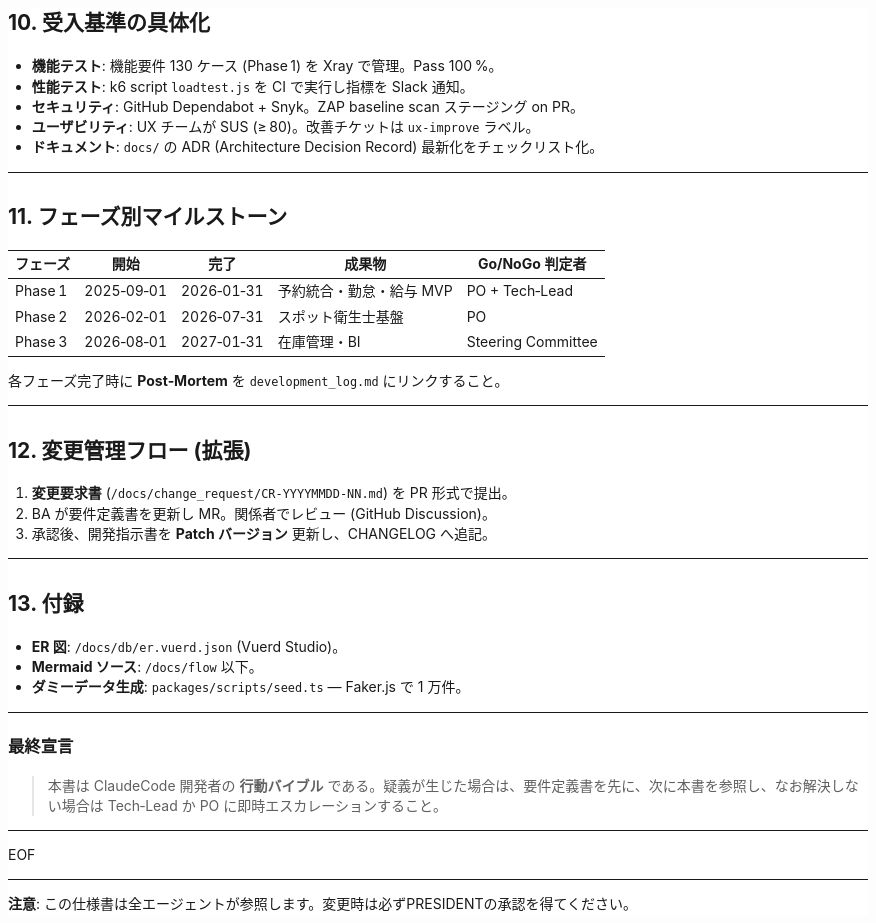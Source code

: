 
## 10. 受入基準の具体化

* **機能テスト**: 機能要件 130 ケース (Phase 1) を Xray で管理。Pass 100 %。
* **性能テスト**: k6 script `loadtest.js` を CI で実行し指標を Slack 通知。
* **セキュリティ**: GitHub Dependabot + Snyk。ZAP baseline scan ステージング on PR。
* **ユーザビリティ**: UX チームが SUS (≥ 80)。改善チケットは `ux-improve` ラベル。
* **ドキュメント**: `docs/` の ADR (Architecture Decision Record) 最新化をチェックリスト化。

---

## 11. フェーズ別マイルストーン

| フェーズ    | 開始         | 完了         | 成果物            | Go/NoGo 判定者        |
| ------- | ---------- | ---------- | -------------- | ------------------ |
| Phase 1 | 2025‑09‑01 | 2026‑01‑31 | 予約統合・勤怠・給与 MVP | PO + Tech‑Lead     |
| Phase 2 | 2026‑02‑01 | 2026‑07‑31 | スポット衛生士基盤      | PO                 |
| Phase 3 | 2026‑08‑01 | 2027‑01‑31 | 在庫管理・BI        | Steering Committee |

各フェーズ完了時に **Post‑Mortem** を `development_log.md` にリンクすること。

---

## 12. 変更管理フロー (拡張)

1. **変更要求書** (`/docs/change_request/CR‑YYYYMMDD‑NN.md`) を PR 形式で提出。
2. BA が要件定義書を更新し MR。関係者でレビュー (GitHub Discussion)。
3. 承認後、開発指示書を **Patch バージョン** 更新し、CHANGELOG へ追記。

---

## 13. 付録

* **ER 図**: `/docs/db/er.vuerd.json` (Vuerd Studio)。
* **Mermaid ソース**: `/docs/flow` 以下。
* **ダミーデータ生成**: `packages/scripts/seed.ts` ― Faker.js で 1 万件。

---

### 最終宣言

> 本書は ClaudeCode 開発者の **行動バイブル** である。疑義が生じた場合は、要件定義書を先に、次に本書を参照し、なお解決しない場合は Tech‑Lead か PO に即時エスカレーションすること。

---

EOF

---

**注意**: この仕様書は全エージェントが参照します。変更時は必ずPRESIDENTの承認を得てください。
